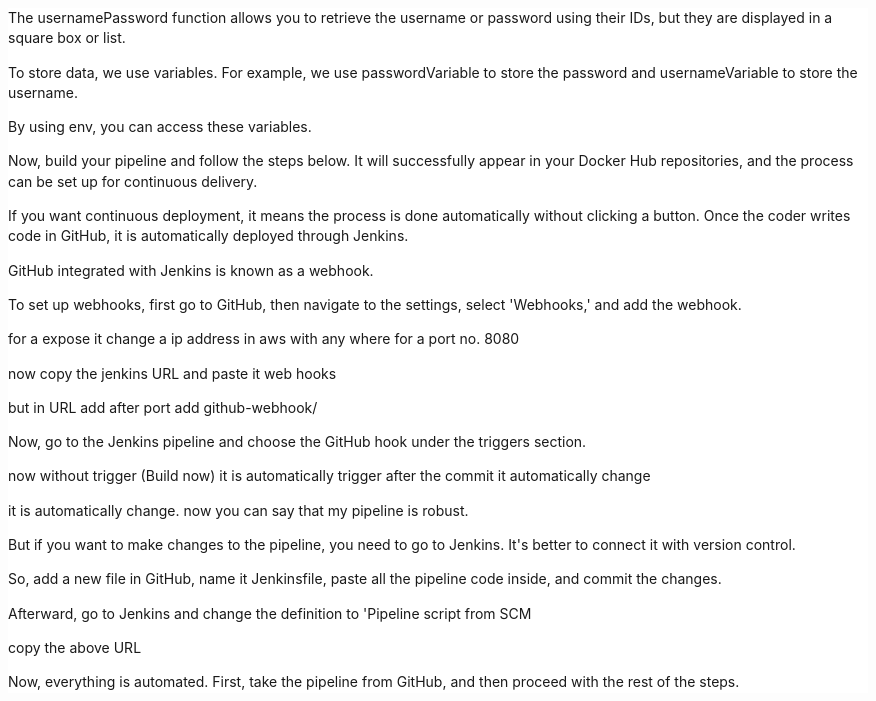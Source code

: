 The usernamePassword function allows you to retrieve the username or password using their IDs, but they are displayed in a square box or list.

To store data, we use variables. For example, we use passwordVariable to store the password and usernameVariable to store the username.

By using env, you can access these variables.

Now, build your pipeline and follow the steps below.
It will successfully appear in your Docker Hub repositories, and the process can be set up for continuous delivery.

If you want continuous deployment, it means the process is done automatically without clicking a button. Once the coder writes code in GitHub, it is automatically deployed through Jenkins.

GitHub integrated with Jenkins is known as a webhook.

To set up webhooks, first go to GitHub, then navigate to the settings, select 'Webhooks,' and add the webhook.

for a expose it change a ip address in aws with any where for a port no. 8080

now copy the jenkins URL and paste it web hooks

but in URL add after port add github-webhook/

Now, go to the Jenkins pipeline and choose the GitHub hook under the triggers section.

now without trigger (Build now) it is automatically trigger after the commit it automatically change

it is automatically change. now you can say that my pipeline is robust.

But if you want to make changes to the pipeline, you need to go to Jenkins. It's better to connect it with version control.

So, add a new file in GitHub, name it Jenkinsfile, paste all the pipeline code inside, and commit the changes.

Afterward, go to Jenkins and change the definition to 'Pipeline script from SCM

copy the above URL

Now, everything is automated.
First, take the pipeline from GitHub, and then proceed with the rest of the steps.
